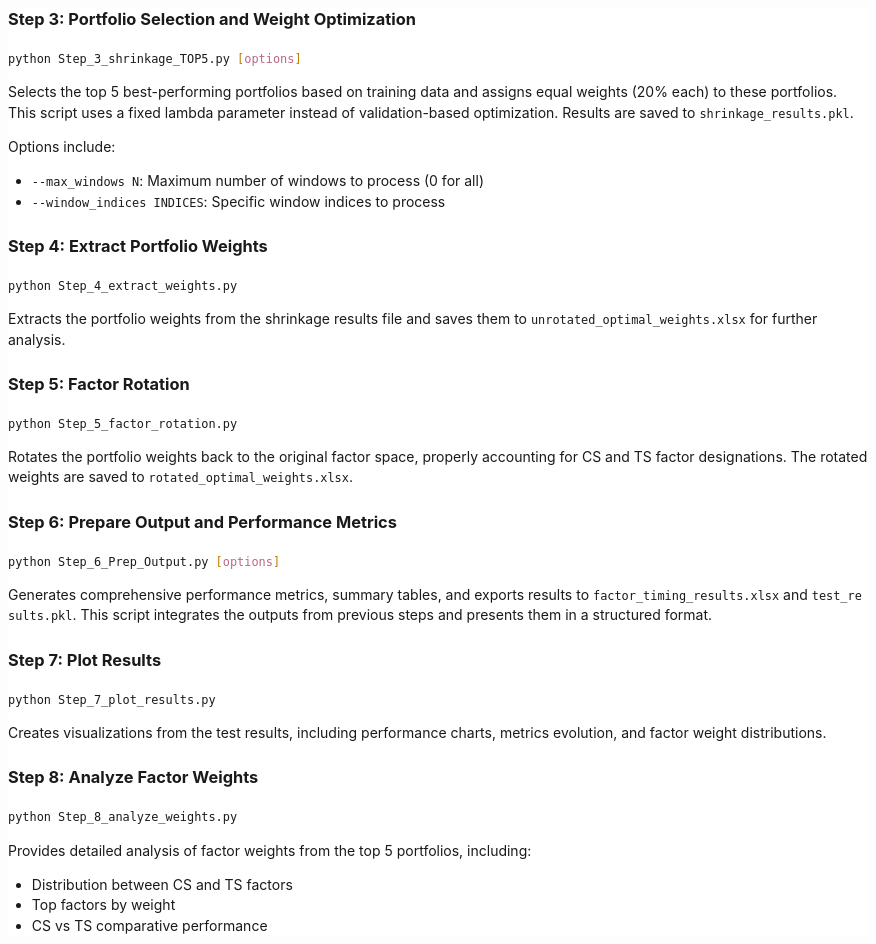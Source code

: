 ### Step 3: Portfolio Selection and Weight Optimization

```bash
python Step_3_shrinkage_TOP5.py [options]
```
Selects the top 5 best-performing portfolios based on training data and assigns equal weights (20% each) to these portfolios. This script uses a fixed lambda parameter instead of validation-based optimization. Results are saved to `shrinkage_results.pkl`.

Options include:
- `--max_windows N`: Maximum number of windows to process (0 for all)
- `--window_indices INDICES`: Specific window indices to process

### Step 4: Extract Portfolio Weights

```bash
python Step_4_extract_weights.py
```
Extracts the portfolio weights from the shrinkage results file and saves them to `unrotated_optimal_weights.xlsx` for further analysis.

### Step 5: Factor Rotation

```bash
python Step_5_factor_rotation.py
```
Rotates the portfolio weights back to the original factor space, properly accounting for CS and TS factor designations. The rotated weights are saved to `rotated_optimal_weights.xlsx`.

### Step 6: Prepare Output and Performance Metrics

```bash
python Step_6_Prep_Output.py [options]
```
Generates comprehensive performance metrics, summary tables, and exports results to `factor_timing_results.xlsx` and `test_results.pkl`. This script integrates the outputs from previous steps and presents them in a structured format.

### Step 7: Plot Results

```bash
python Step_7_plot_results.py
```
Creates visualizations from the test results, including performance charts, metrics evolution, and factor weight distributions.

### Step 8: Analyze Factor Weights

```bash
python Step_8_analyze_weights.py
```
Provides detailed analysis of factor weights from the top 5 portfolios, including:
- Distribution between CS and TS factors
- Top factors by weight
- CS vs TS comparative performance
